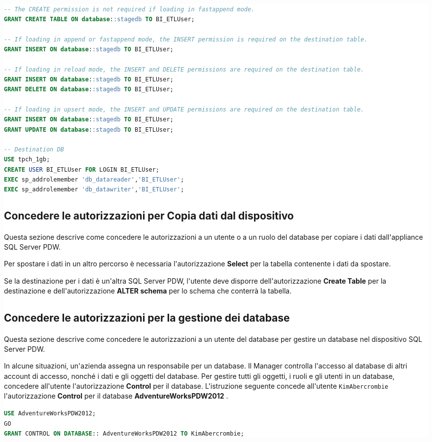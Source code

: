 ```sql  
-- The CREATE permission is not required if loading in fastappend mode.  
GRANT CREATE TABLE ON database::stagedb TO BI_ETLUser;  
  
-- If loading in append or fastappend mode, the INSERT permission is required on the destination table.  
GRANT INSERT ON database::stagedb TO BI_ETLUser;  
  
-- If loading in reload mode, the INSERT and DELETE permissions are required on the destination table.  
GRANT INSERT ON database::stagedb TO BI_ETLUser;  
GRANT DELETE ON database::stagedb TO BI_ETLUser;  
  
-- If loading in upsert mode, the INSERT and UPDATE permissions are required on the destination table.  
GRANT INSERT ON database::stagedb TO BI_ETLUser;  
GRANT UPDATE ON database::stagedb TO BI_ETLUser;  
  
-- Destination DB  
USE tpch_1gb;  
CREATE USER BI_ETLUser FOR LOGIN BI_ETLUser;  
EXEC sp_addrolemember 'db_datareader','BI_ETLUser';  
EXEC sp_addrolemember 'db_datawriter','BI_ETLUser';  
```  
  
## <a name="grant-permissions-to-copy-data-off-the-appliance"></a>Concedere le autorizzazioni per Copia dati dal dispositivo
Questa sezione descrive come concedere le autorizzazioni a un utente o a un ruolo del database per copiare i dati dall'appliance SQL Server PDW.  
  
Per spostare i dati in un altro percorso è necessaria l'autorizzazione **Select** per la tabella contenente i dati da spostare.  
  
Se la destinazione per i dati è un'altra SQL Server PDW, l'utente deve disporre dell'autorizzazione **Create Table** per la destinazione e dell'autorizzazione **ALTER schema** per lo schema che conterrà la tabella.  
  
## <a name="grant-permissions-to-manage-databases"></a>Concedere le autorizzazioni per la gestione dei database
Questa sezione descrive come concedere le autorizzazioni a un utente del database per gestire un database nel dispositivo SQL Server PDW.  
  
In alcune situazioni, un'azienda assegna un responsabile per un database. Il Manager controlla l'accesso al database di altri account di accesso, nonché i dati e gli oggetti del database. Per gestire tutti gli oggetti, i ruoli e gli utenti in un database, concedere all'utente l'autorizzazione **Control** per il database. L'istruzione seguente concede all'utente `KimAbercrombie`l'autorizzazione **Control** per il database **AdventureWorksPDW2012** .  
  
```sql
USE AdventureWorksPDW2012;  
GO  
GRANT CONTROL ON DATABASE:: AdventureWorksPDW2012 TO KimAbercrombie;  
```  
  